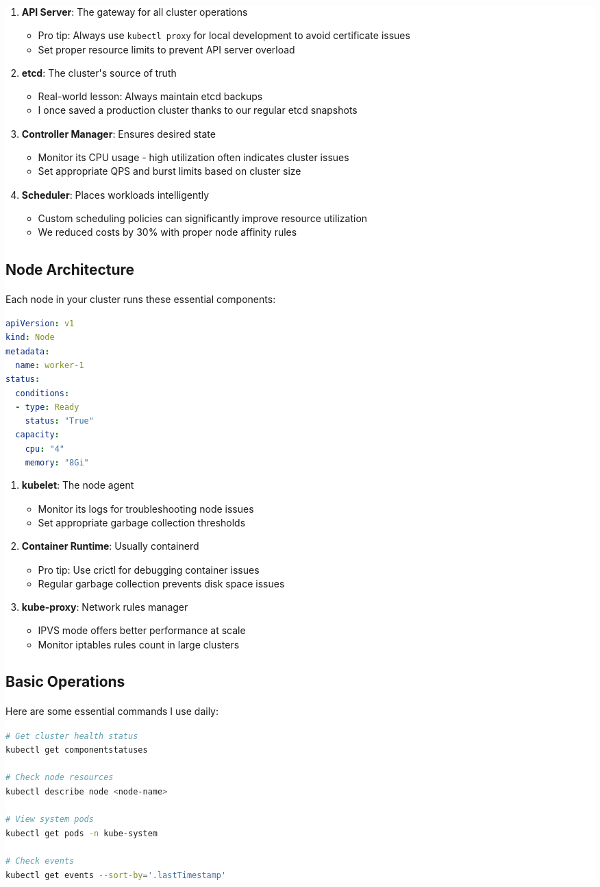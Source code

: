 1. **API Server**: The gateway for all cluster operations
   - Pro tip: Always use `kubectl proxy` for local development to avoid certificate issues
   - Set proper resource limits to prevent API server overload

2. **etcd**: The cluster's source of truth
   - Real-world lesson: Always maintain etcd backups
   - I once saved a production cluster thanks to our regular etcd snapshots

3. **Controller Manager**: Ensures desired state
   - Monitor its CPU usage - high utilization often indicates cluster issues
   - Set appropriate QPS and burst limits based on cluster size

4. **Scheduler**: Places workloads intelligently
   - Custom scheduling policies can significantly improve resource utilization
   - We reduced costs by 30% with proper node affinity rules

## Node Architecture

Each node in your cluster runs these essential components:

```yaml
apiVersion: v1
kind: Node
metadata:
  name: worker-1
status:
  conditions:
  - type: Ready
    status: "True"
  capacity:
    cpu: "4"
    memory: "8Gi"
```

1. **kubelet**: The node agent
   - Monitor its logs for troubleshooting node issues
   - Set appropriate garbage collection thresholds

2. **Container Runtime**: Usually containerd
   - Pro tip: Use crictl for debugging container issues
   - Regular garbage collection prevents disk space issues

3. **kube-proxy**: Network rules manager
   - IPVS mode offers better performance at scale
   - Monitor iptables rules count in large clusters

## Basic Operations

Here are some essential commands I use daily:

```bash
# Get cluster health status
kubectl get componentstatuses

# Check node resources
kubectl describe node <node-name>

# View system pods
kubectl get pods -n kube-system

# Check events
kubectl get events --sort-by='.lastTimestamp'
```
